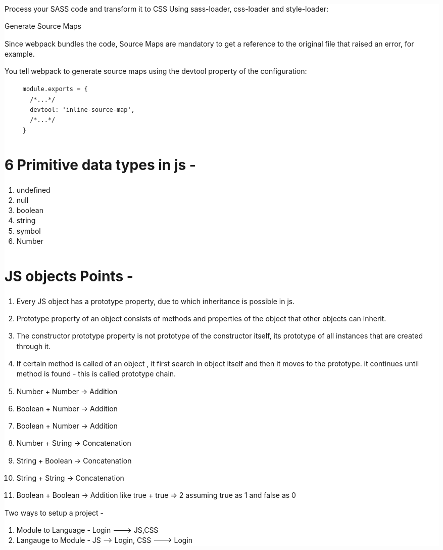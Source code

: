 
Process your SASS code and transform it to CSS
Using sass-loader, css-loader and style-loader:

Generate Source Maps

Since webpack bundles the code, Source Maps are mandatory to get a reference to the original file that raised an error, for example.

You tell webpack to generate source maps using the devtool property of the configuration:

         module.exports = {
           /*...*/
           devtool: 'inline-source-map',
           /*...*/
         }

# 6 Primitive data types in js -

1. undefined
2. null
3. boolean
4. string
5. symbol
6. Number


# JS objects Points -

1. Every JS object has a prototype property, due to which inheritance is possible in js.

2. Prototype property of an object consists of methods and properties of the object that other objects can inherit.

3. The constructor prototype property is not prototype of the constructor itself, its prototype of all instances that are created through it.

4. If certain method is called of an object , it first search in object itself and then it moves to the prototype. it continues until method is found - this is called prototype chain.

6. Number + Number -> Addition

7. Boolean + Number -> Addition

8. Boolean + Number -> Addition

9. Number + String -> Concatenation

10. String + Boolean -> Concatenation

11. String + String -> Concatenation

12. Boolean + Boolean -> Addition like true + true => 2 assuming true as 1 and false as 0

Two ways to setup a project -

1. Module to Language - Login ———> JS,CSS
2. Langauge to Module - JS ——> Login, CSS ———> Login
